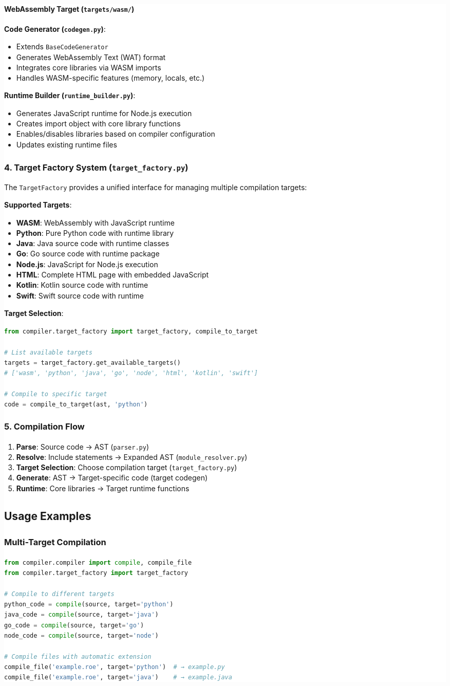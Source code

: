 #### WebAssembly Target (`targets/wasm/`)

**Code Generator (`codegen.py`)**:
- Extends `BaseCodeGenerator`
- Generates WebAssembly Text (WAT) format
- Integrates core libraries via WASM imports
- Handles WASM-specific features (memory, locals, etc.)

**Runtime Builder (`runtime_builder.py`)**:
- Generates JavaScript runtime for Node.js execution
- Creates import object with core library functions
- Enables/disables libraries based on compiler configuration
- Updates existing runtime files

### 4. Target Factory System (`target_factory.py`)

The `TargetFactory` provides a unified interface for managing multiple compilation targets:

**Supported Targets**:
- **WASM**: WebAssembly with JavaScript runtime
- **Python**: Pure Python code with runtime library
- **Java**: Java source code with runtime classes
- **Go**: Go source code with runtime package
- **Node.js**: JavaScript for Node.js execution
- **HTML**: Complete HTML page with embedded JavaScript
- **Kotlin**: Kotlin source code with runtime
- **Swift**: Swift source code with runtime

**Target Selection**:
```python
from compiler.target_factory import target_factory, compile_to_target

# List available targets
targets = target_factory.get_available_targets()
# ['wasm', 'python', 'java', 'go', 'node', 'html', 'kotlin', 'swift']

# Compile to specific target
code = compile_to_target(ast, 'python')
```

### 5. Compilation Flow

1. **Parse**: Source code → AST (`parser.py`)
2. **Resolve**: Include statements → Expanded AST (`module_resolver.py`)
3. **Target Selection**: Choose compilation target (`target_factory.py`)
4. **Generate**: AST → Target-specific code (target codegen)
5. **Runtime**: Core libraries → Target runtime functions

## Usage Examples

### Multi-Target Compilation

```python
from compiler.compiler import compile, compile_file
from compiler.target_factory import target_factory

# Compile to different targets
python_code = compile(source, target='python')
java_code = compile(source, target='java')
go_code = compile(source, target='go')
node_code = compile(source, target='node')

# Compile files with automatic extension
compile_file('example.roe', target='python')  # → example.py
compile_file('example.roe', target='java')    # → example.java
```
